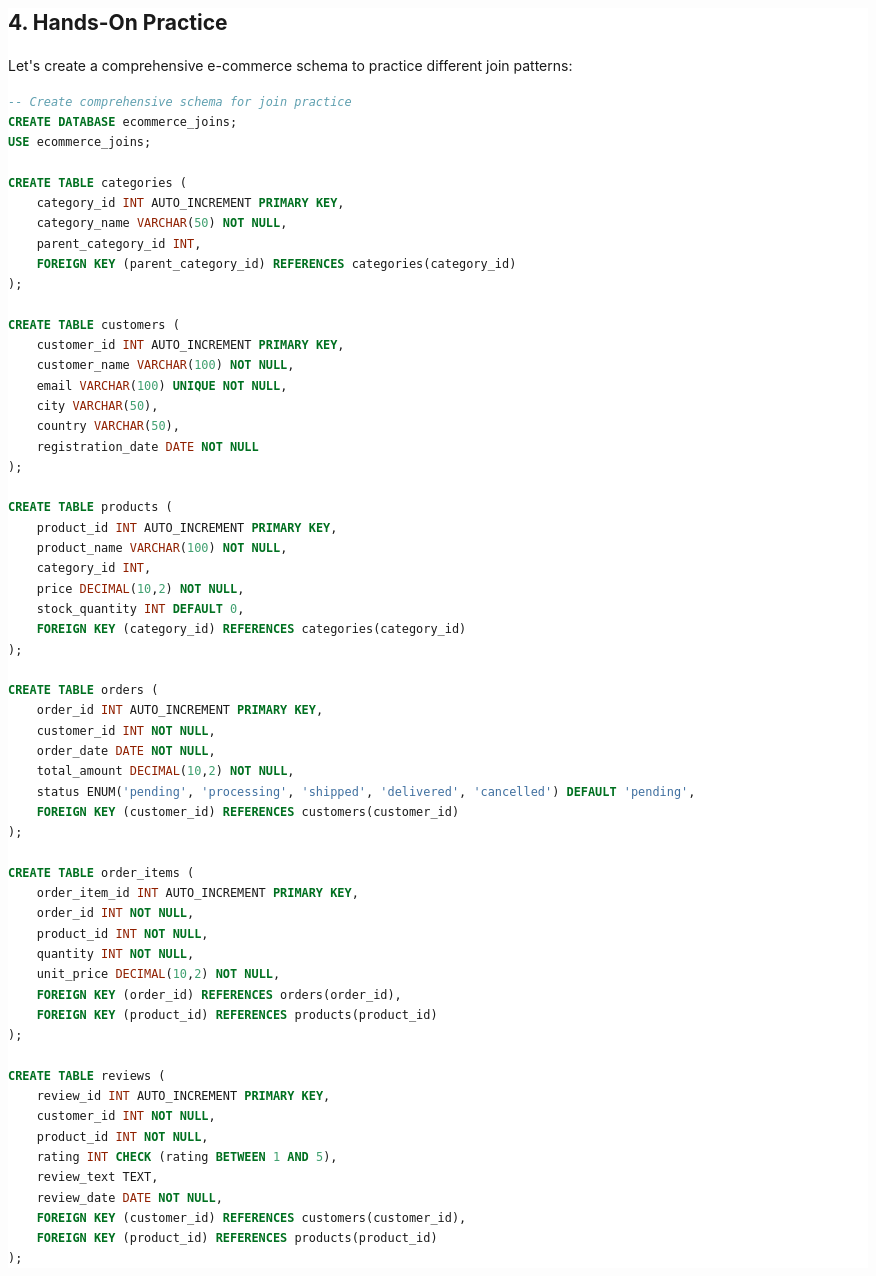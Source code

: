 ## 4. Hands-On Practice

Let's create a comprehensive e-commerce schema to practice different join patterns:

```sql
-- Create comprehensive schema for join practice
CREATE DATABASE ecommerce_joins;
USE ecommerce_joins;

CREATE TABLE categories (
    category_id INT AUTO_INCREMENT PRIMARY KEY,
    category_name VARCHAR(50) NOT NULL,
    parent_category_id INT,
    FOREIGN KEY (parent_category_id) REFERENCES categories(category_id)
);

CREATE TABLE customers (
    customer_id INT AUTO_INCREMENT PRIMARY KEY,
    customer_name VARCHAR(100) NOT NULL,
    email VARCHAR(100) UNIQUE NOT NULL,
    city VARCHAR(50),
    country VARCHAR(50),
    registration_date DATE NOT NULL
);

CREATE TABLE products (
    product_id INT AUTO_INCREMENT PRIMARY KEY,
    product_name VARCHAR(100) NOT NULL,
    category_id INT,
    price DECIMAL(10,2) NOT NULL,
    stock_quantity INT DEFAULT 0,
    FOREIGN KEY (category_id) REFERENCES categories(category_id)
);

CREATE TABLE orders (
    order_id INT AUTO_INCREMENT PRIMARY KEY,
    customer_id INT NOT NULL,
    order_date DATE NOT NULL,
    total_amount DECIMAL(10,2) NOT NULL,
    status ENUM('pending', 'processing', 'shipped', 'delivered', 'cancelled') DEFAULT 'pending',
    FOREIGN KEY (customer_id) REFERENCES customers(customer_id)
);

CREATE TABLE order_items (
    order_item_id INT AUTO_INCREMENT PRIMARY KEY,
    order_id INT NOT NULL,
    product_id INT NOT NULL,
    quantity INT NOT NULL,
    unit_price DECIMAL(10,2) NOT NULL,
    FOREIGN KEY (order_id) REFERENCES orders(order_id),
    FOREIGN KEY (product_id) REFERENCES products(product_id)
);

CREATE TABLE reviews (
    review_id INT AUTO_INCREMENT PRIMARY KEY,
    customer_id INT NOT NULL,
    product_id INT NOT NULL,
    rating INT CHECK (rating BETWEEN 1 AND 5),
    review_text TEXT,
    review_date DATE NOT NULL,
    FOREIGN KEY (customer_id) REFERENCES customers(customer_id),
    FOREIGN KEY (product_id) REFERENCES products(product_id)
);

```